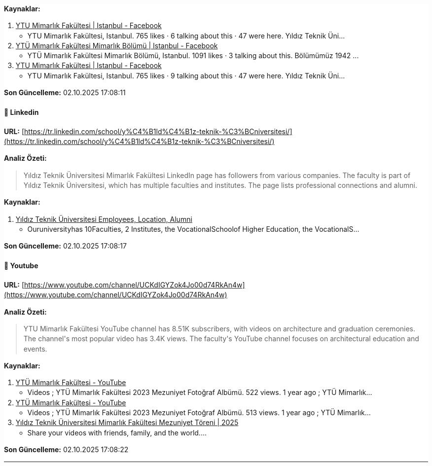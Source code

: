 **Kaynaklar:**
1. [YTU Mimarlık Fakültesi | Istanbul - Facebook](https://www.facebook.com/ytumimarlik/)
   - YTU Mimarlık Fakültesi, Istanbul. 765 likes · 6 talking about this · 47 were here. Yıldız Teknik Üni...
2. [YTÜ Mimarlık Fakültesi Mimarlık Bölümü | Istanbul - Facebook](https://www.facebook.com/p/YT%C3%9C-Mimarl%C4%B1k-Fak%C3%BCltesi-Mimarl%C4%B1k-B%C3%B6l%C3%BCm%C3%BC-100057054895701/)
   - YTÜ Mimarlık Fakültesi Mimarlık Bölümü, Istanbul. 1091 likes · 3 talking about this. Bölümümüz 1942 ...
3. [YTU Mimarlık Fakültesi | Istanbul - Facebook](https://www.facebook.com/ytumimarlik/mentions/)
   - YTU Mimarlık Fakültesi, Istanbul. 765 likes · 9 talking about this · 47 were here. Yıldız Teknik Üni...

**Son Güncelleme:** 02.10.2025 17:08:11

#### 💼 Linkedin

**URL:** [https://tr.linkedin.com/school/y%C4%B1ld%C4%B1z-teknik-%C3%BCniversitesi/](https://tr.linkedin.com/school/y%C4%B1ld%C4%B1z-teknik-%C3%BCniversitesi/)

**Analiz Özeti:**
> Yıldız Teknik Üniversitesi Mimarlık Fakültesi LinkedIn page has followers from various companies. The faculty is part of Yıldız Teknik Üniversitesi, which has multiple faculties and institutes. The page lists professional connections and alumni.

**Kaynaklar:**
1. [Yıldız Teknik Üniversitesi Employees, Location, Alumni](https://www.linkedin.com/school/yıldız-teknik-üniversitesi/)
   - Ouruniversityhas 10Faculties, 2 Institutes, the VocationalSchoolof Higher Education, the VocationalS...

**Son Güncelleme:** 02.10.2025 17:08:17

#### 🎥 Youtube

**URL:** [https://www.youtube.com/channel/UCKdIGYZok4Jo00d74RkAn4w](https://www.youtube.com/channel/UCKdIGYZok4Jo00d74RkAn4w)

**Analiz Özeti:**
> YTU Mimarlık Fakültesi YouTube channel has 8.51K subscribers, with videos on architecture and graduation ceremonies. The channel's most popular video has 3.4K views. The faculty's YouTube channel focuses on architectural education and events.

**Kaynaklar:**
1. [YTÜ Mimarlık Fakültesi - YouTube](https://www.youtube.com/channel/UCKdIGYZok4Jo00d74RkAn4w)
   - Videos ; YTÜ Mimarlık Fakültesi 2023 Mezuniyet Fotoğraf Albümü. 522 views. 1 year ago ; YTÜ Mimarlık...
2. [YTÜ Mimarlık Fakültesi - YouTube](https://www.youtube.com/channel/UCKdIGYZok4Jo00d74RkAn4w/playlists)
   - Videos ; YTÜ Mimarlık Fakültesi 2023 Mezuniyet Fotoğraf Albümü. 513 views. 1 year ago ; YTÜ Mimarlık...
3. [Yıldız Teknik Üniversitesi Mimarlık Fakültesi Mezuniyet Töreni | 2025](https://www.youtube.com/watch?v=ZZvs7csrHTg)
   - Share your videos with friends, family, and the world....

**Son Güncelleme:** 02.10.2025 17:08:22

---